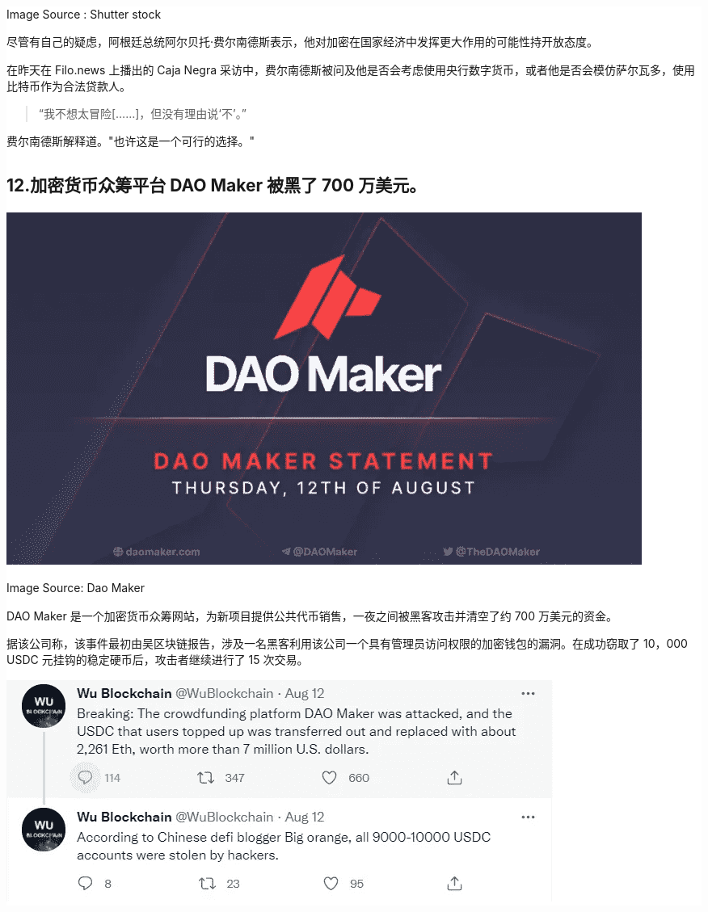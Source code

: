 Image Source : Shutter stock

尽管有自己的疑虑，阿根廷总统阿尔贝托·费尔南德斯表示，他对加密在国家经济中发挥更大作用的可能性持开放态度。

在昨天在 Filo.news 上播出的 Caja Negra 采访中，费尔南德斯被问及他是否会考虑使用央行数字货币，或者他是否会模仿萨尔瓦多，使用比特币作为合法贷款人。

> “我不想太冒险[……]，但没有理由说‘不’。”

费尔南德斯解释道。"也许这是一个可行的选择。"

## 12.加密货币众筹平台 DAO Maker 被黑了 700 万美元。

![](img/d8cfff1539eb32b81e4056c23e8aa31c.png)

Image Source: Dao Maker

DAO Maker 是一个加密货币众筹网站，为新项目提供公共代币销售，一夜之间被黑客攻击并清空了约 700 万美元的资金。

据该公司称，该事件最初由吴区块链报告，涉及一名黑客利用该公司一个具有管理员访问权限的加密钱包的漏洞。在成功窃取了 10，000 USDC 元挂钩的稳定硬币后，攻击者继续进行了 15 次交易。

![](img/b798f9160ff8b2ff74adcf7005d1cff9.png)
